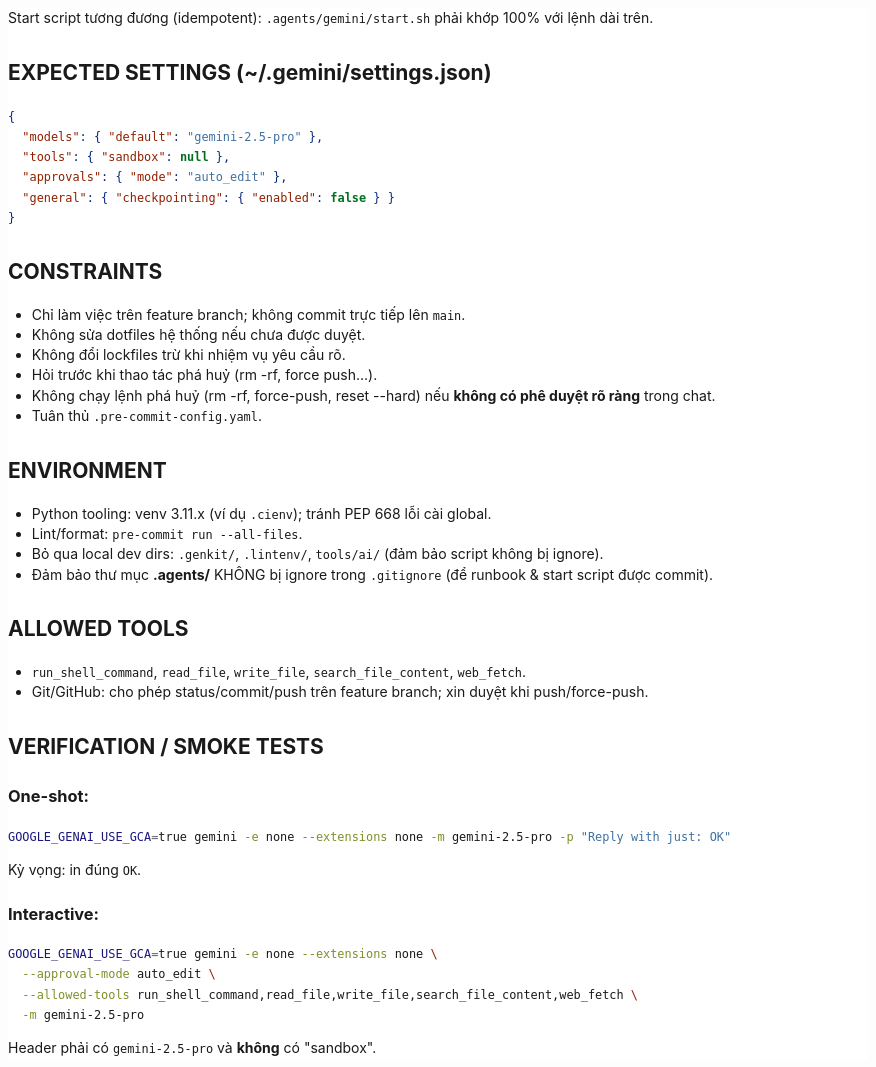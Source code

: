 Start script tương đương (idempotent): `.agents/gemini/start.sh` phải khớp 100% với lệnh dài trên.

## EXPECTED SETTINGS (~/.gemini/settings.json)
```json
{
  "models": { "default": "gemini-2.5-pro" },
  "tools": { "sandbox": null },
  "approvals": { "mode": "auto_edit" },
  "general": { "checkpointing": { "enabled": false } }
}
```

## CONSTRAINTS
- Chỉ làm việc trên feature branch; không commit trực tiếp lên `main`.
- Không sửa dotfiles hệ thống nếu chưa được duyệt.
- Không đổi lockfiles trừ khi nhiệm vụ yêu cầu rõ.
- Hỏi trước khi thao tác phá huỷ (rm -rf, force push…).
- Không chạy lệnh phá huỷ (rm -rf, force-push, reset --hard) nếu **không có phê duyệt rõ ràng** trong chat.
- Tuân thủ `.pre-commit-config.yaml`.

## ENVIRONMENT
- Python tooling: venv 3.11.x (ví dụ `.cienv`); tránh PEP 668 lỗi cài global.
- Lint/format: `pre-commit run --all-files`.
- Bỏ qua local dev dirs: `.genkit/`, `.lintenv/`, `tools/ai/` (đảm bảo script không bị ignore).
- Đảm bảo thư mục **.agents/** KHÔNG bị ignore trong `.gitignore` (để runbook & start script được commit).

## ALLOWED TOOLS
- `run_shell_command`, `read_file`, `write_file`, `search_file_content`, `web_fetch`.
- Git/GitHub: cho phép status/commit/push trên feature branch; xin duyệt khi push/force-push.

## VERIFICATION / SMOKE TESTS

### One-shot:
```bash
GOOGLE_GENAI_USE_GCA=true gemini -e none --extensions none -m gemini-2.5-pro -p "Reply with just: OK"
```
Kỳ vọng: in đúng `OK`.

### Interactive:
```bash
GOOGLE_GENAI_USE_GCA=true gemini -e none --extensions none \
  --approval-mode auto_edit \
  --allowed-tools run_shell_command,read_file,write_file,search_file_content,web_fetch \
  -m gemini-2.5-pro
```
Header phải có `gemini-2.5-pro` và **không** có "sandbox".
